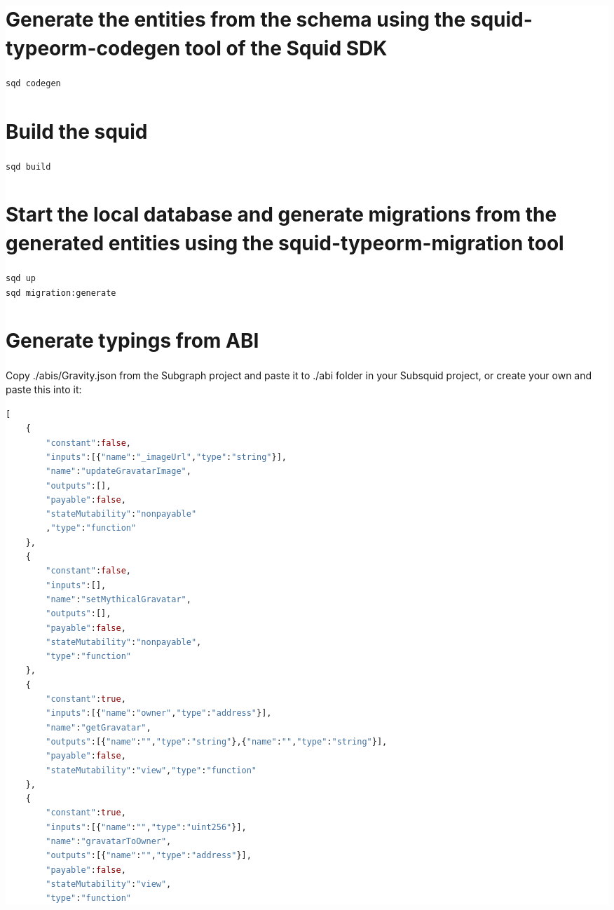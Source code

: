 # Generate the entities from the schema using the squid-typeorm-codegen tool of the Squid SDK

```graphql
sqd codegen
```

# Build the squid

```graphql
sqd build
```

# Start the local database and generate migrations from the generated entities using the squid-typeorm-migration tool

```graphql
sqd up
sqd migration:generate
```

# Generate typings from ABI

Copy ./abis/Gravity.json from the Subgraph project and paste it to ./abi folder in your Subsquid project, or create your own and paste this into it:

```graphql
[
    {
        "constant":false,
        "inputs":[{"name":"_imageUrl","type":"string"}],
        "name":"updateGravatarImage",
        "outputs":[],
        "payable":false,
        "stateMutability":"nonpayable"
        ,"type":"function"
    },
    {
        "constant":false,
        "inputs":[],
        "name":"setMythicalGravatar",
        "outputs":[],
        "payable":false,
        "stateMutability":"nonpayable",
        "type":"function"
    },
    {
        "constant":true,
        "inputs":[{"name":"owner","type":"address"}],
        "name":"getGravatar",
        "outputs":[{"name":"","type":"string"},{"name":"","type":"string"}],
        "payable":false,
        "stateMutability":"view","type":"function"
    },
    {
        "constant":true,
        "inputs":[{"name":"","type":"uint256"}],
        "name":"gravatarToOwner",
        "outputs":[{"name":"","type":"address"}],
        "payable":false,
        "stateMutability":"view",
        "type":"function"
```